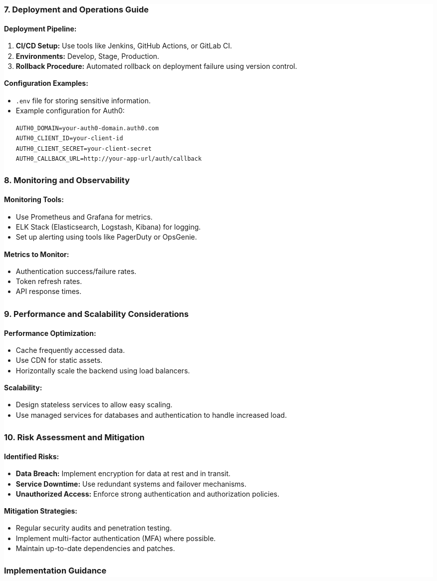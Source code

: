 ### 7. Deployment and Operations Guide

**Deployment Pipeline:**
1. **CI/CD Setup:** Use tools like Jenkins, GitHub Actions, or GitLab CI.
2. **Environments:** Develop, Stage, Production.
3. **Rollback Procedure:** Automated rollback on deployment failure using version control.

**Configuration Examples:**
- `.env` file for storing sensitive information.
- Example configuration for Auth0:
  ```env
  AUTH0_DOMAIN=your-auth0-domain.auth0.com
  AUTH0_CLIENT_ID=your-client-id
  AUTH0_CLIENT_SECRET=your-client-secret
  AUTH0_CALLBACK_URL=http://your-app-url/auth/callback
  ```

### 8. Monitoring and Observability

**Monitoring Tools:**
- Use Prometheus and Grafana for metrics.
- ELK Stack (Elasticsearch, Logstash, Kibana) for logging.
- Set up alerting using tools like PagerDuty or OpsGenie.

**Metrics to Monitor:**
- Authentication success/failure rates.
- Token refresh rates.
- API response times.

### 9. Performance and Scalability Considerations

**Performance Optimization:**
- Cache frequently accessed data.
- Use CDN for static assets.
- Horizontally scale the backend using load balancers.

**Scalability:**
- Design stateless services to allow easy scaling.
- Use managed services for databases and authentication to handle increased load.

### 10. Risk Assessment and Mitigation

**Identified Risks:**
- **Data Breach:** Implement encryption for data at rest and in transit.
- **Service Downtime:** Use redundant systems and failover mechanisms.
- **Unauthorized Access:** Enforce strong authentication and authorization policies.

**Mitigation Strategies:**
- Regular security audits and penetration testing.
- Implement multi-factor authentication (MFA) where possible.
- Maintain up-to-date dependencies and patches.

### Implementation Guidance
